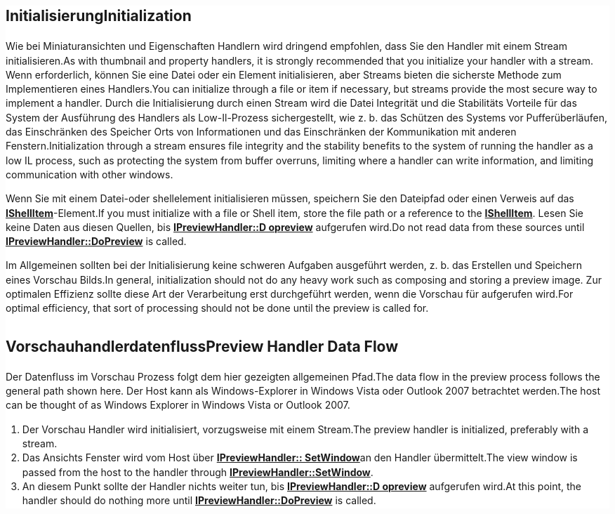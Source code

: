 ## <a name="initialization"></a><span data-ttu-id="3aca7-144">Initialisierung</span><span class="sxs-lookup"><span data-stu-id="3aca7-144">Initialization</span></span>

<span data-ttu-id="3aca7-145">Wie bei Miniaturansichten und Eigenschaften Handlern wird dringend empfohlen, dass Sie den Handler mit einem Stream initialisieren.</span><span class="sxs-lookup"><span data-stu-id="3aca7-145">As with thumbnail and property handlers, it is strongly recommended that you initialize your handler with a stream.</span></span> <span data-ttu-id="3aca7-146">Wenn erforderlich, können Sie eine Datei oder ein Element initialisieren, aber Streams bieten die sicherste Methode zum Implementieren eines Handlers.</span><span class="sxs-lookup"><span data-stu-id="3aca7-146">You can initialize through a file or item if necessary, but streams provide the most secure way to implement a handler.</span></span> <span data-ttu-id="3aca7-147">Durch die Initialisierung durch einen Stream wird die Datei Integrität und die Stabilitäts Vorteile für das System der Ausführung des Handlers als Low-Il-Prozess sichergestellt, wie z. b. das Schützen des Systems vor Pufferüberläufen, das Einschränken des Speicher Orts von Informationen und das Einschränken der Kommunikation mit anderen Fenstern.</span><span class="sxs-lookup"><span data-stu-id="3aca7-147">Initialization through a stream ensures file integrity and the stability benefits to the system of running the handler as a low IL process, such as protecting the system from buffer overruns, limiting where a handler can write information, and limiting communication with other windows.</span></span>

<span data-ttu-id="3aca7-148">Wenn Sie mit einem Datei-oder shellelement initialisieren müssen, speichern Sie den Dateipfad oder einen Verweis auf das [**IShellItem**](/windows/desktop/api/shobjidl_core/nn-shobjidl_core-ishellitem)-Element.</span><span class="sxs-lookup"><span data-stu-id="3aca7-148">If you must initialize with a file or Shell item, store the file path or a reference to the [**IShellItem**](/windows/desktop/api/shobjidl_core/nn-shobjidl_core-ishellitem).</span></span> <span data-ttu-id="3aca7-149">Lesen Sie keine Daten aus diesen Quellen, bis [**IPreviewHandler::D opreview**](/windows/desktop/api/shobjidl_core/nf-shobjidl_core-ipreviewhandler-dopreview) aufgerufen wird.</span><span class="sxs-lookup"><span data-stu-id="3aca7-149">Do not read data from these sources until [**IPreviewHandler::DoPreview**](/windows/desktop/api/shobjidl_core/nf-shobjidl_core-ipreviewhandler-dopreview) is called.</span></span>

<span data-ttu-id="3aca7-150">Im Allgemeinen sollten bei der Initialisierung keine schweren Aufgaben ausgeführt werden, z. b. das Erstellen und Speichern eines Vorschau Bilds.</span><span class="sxs-lookup"><span data-stu-id="3aca7-150">In general, initialization should not do any heavy work such as composing and storing a preview image.</span></span> <span data-ttu-id="3aca7-151">Zur optimalen Effizienz sollte diese Art der Verarbeitung erst durchgeführt werden, wenn die Vorschau für aufgerufen wird.</span><span class="sxs-lookup"><span data-stu-id="3aca7-151">For optimal efficiency, that sort of processing should not be done until the preview is called for.</span></span>

## <a name="preview-handler-data-flow"></a><span data-ttu-id="3aca7-152">Vorschauhandlerdatenfluss</span><span class="sxs-lookup"><span data-stu-id="3aca7-152">Preview Handler Data Flow</span></span>

<span data-ttu-id="3aca7-153">Der Datenfluss im Vorschau Prozess folgt dem hier gezeigten allgemeinen Pfad.</span><span class="sxs-lookup"><span data-stu-id="3aca7-153">The data flow in the preview process follows the general path shown here.</span></span> <span data-ttu-id="3aca7-154">Der Host kann als Windows-Explorer in Windows Vista oder Outlook 2007 betrachtet werden.</span><span class="sxs-lookup"><span data-stu-id="3aca7-154">The host can be thought of as Windows Explorer in Windows Vista or Outlook 2007.</span></span>

1.  <span data-ttu-id="3aca7-155">Der Vorschau Handler wird initialisiert, vorzugsweise mit einem Stream.</span><span class="sxs-lookup"><span data-stu-id="3aca7-155">The preview handler is initialized, preferably with a stream.</span></span>
2.  <span data-ttu-id="3aca7-156">Das Ansichts Fenster wird vom Host über [**IPreviewHandler:: SetWindow**](/windows/desktop/api/shobjidl_core/nf-shobjidl_core-ipreviewhandler-setwindow)an den Handler übermittelt.</span><span class="sxs-lookup"><span data-stu-id="3aca7-156">The view window is passed from the host to the handler through [**IPreviewHandler::SetWindow**](/windows/desktop/api/shobjidl_core/nf-shobjidl_core-ipreviewhandler-setwindow).</span></span>
3.  <span data-ttu-id="3aca7-157">An diesem Punkt sollte der Handler nichts weiter tun, bis [**IPreviewHandler::D opreview**](/windows/desktop/api/shobjidl_core/nf-shobjidl_core-ipreviewhandler-dopreview) aufgerufen wird.</span><span class="sxs-lookup"><span data-stu-id="3aca7-157">At this point, the handler should do nothing more until [**IPreviewHandler::DoPreview**](/windows/desktop/api/shobjidl_core/nf-shobjidl_core-ipreviewhandler-dopreview) is called.</span></span>
